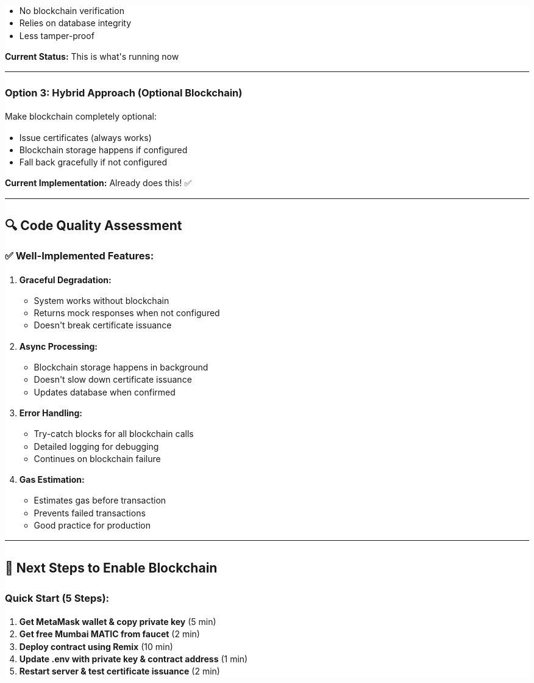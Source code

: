 - No blockchain verification
- Relies on database integrity
- Less tamper-proof

**Current Status:** This is what's running now

---

### Option 3: Hybrid Approach (Optional Blockchain)

Make blockchain completely optional:

- Issue certificates (always works)
- Blockchain storage happens if configured
- Fall back gracefully if not configured

**Current Implementation:** Already does this! ✅

---

## 🔍 Code Quality Assessment

### ✅ Well-Implemented Features:

1. **Graceful Degradation:**

   - System works without blockchain
   - Returns mock responses when not configured
   - Doesn't break certificate issuance

2. **Async Processing:**

   - Blockchain storage happens in background
   - Doesn't slow down certificate issuance
   - Updates database when confirmed

3. **Error Handling:**

   - Try-catch blocks for all blockchain calls
   - Detailed logging for debugging
   - Continues on blockchain failure

4. **Gas Estimation:**
   - Estimates gas before transaction
   - Prevents failed transactions
   - Good practice for production

---

## 📝 Next Steps to Enable Blockchain

### Quick Start (5 Steps):

1. **Get MetaMask wallet & copy private key** (5 min)
2. **Get free Mumbai MATIC from faucet** (2 min)
3. **Deploy contract using Remix** (10 min)
4. **Update .env with private key & contract address** (1 min)
5. **Restart server & test certificate issuance** (2 min)
